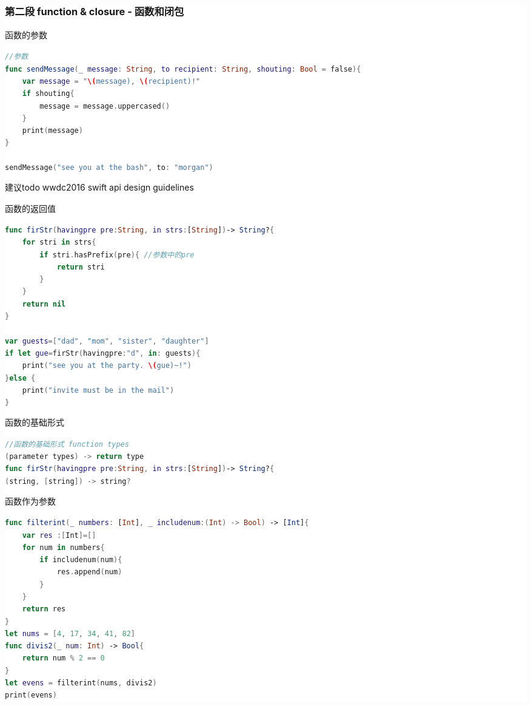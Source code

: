 ### 第二段 function & closure - 函数和闭包  

函数的参数

```swift
//参数
func sendMessage(_ message: String, to recipient: String, shouting: Bool = false){
    var message = "\(message), \(recipient)!"
    if shouting{
        message = message.uppercased()
    }
    print(message)
}

sendMessage("see you at the bash", to: "morgan")
```

建议todo wwdc2016 swift api design guidelines

函数的返回值

```swift
func firStr(havingpre pre:String, in strs:[String])-> String?{
    for stri in strs{
        if stri.hasPrefix(pre){ //参数中的pre
            return stri
        }
    }
    return nil
}

var guests=["dad", "mom", "sister", "daughter"]
if let gue=firStr(havingpre:"d", in: guests){
    print("see you at the party. \(gue)~!")
}else {
    print("invite must be in the mail")
}
```

函数的基础形式

```swift
//函数的基础形式 function types
(parameter types) -> return type
func firStr(havingpre pre:String, in strs:[String])-> String?{
(string, [string]) -> string?
```

函数作为参数

```swift
func filterint(_ numbers: [Int], _ includenum:(Int) -> Bool) -> [Int]{
    var res :[Int]=[]
    for num in numbers{
        if includenum(num){
            res.append(num)
        }
    }
    return res   
}
let nums = [4, 17, 34, 41, 82]
func divis2(_ num: Int) -> Bool{
    return num % 2 == 0
}
let evens = filterint(nums, divis2)
print(evens)
```
